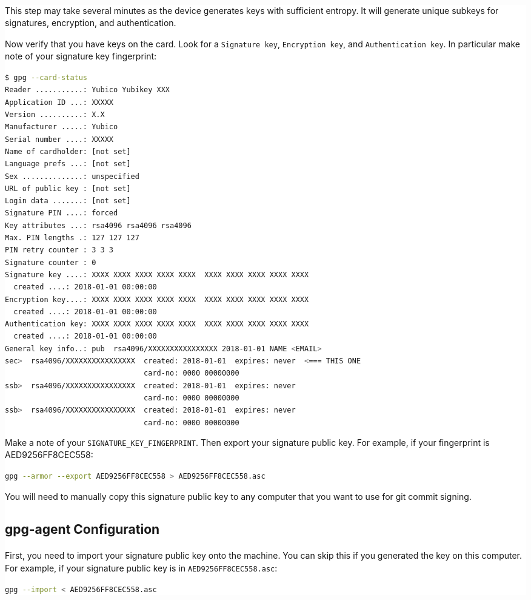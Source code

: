 This step may take several minutes as the device generates keys with sufficient entropy.
It will generate unique subkeys for signatures, encryption, and authentication.

Now verify that you have keys on the card. Look for a `Signature key`, `Encryption key`, and `Authentication key`.
In particular make note of your signature key fingerprint:
```bash
$ gpg --card-status
Reader ...........: Yubico Yubikey XXX
Application ID ...: XXXXX
Version ..........: X.X
Manufacturer .....: Yubico
Serial number ....: XXXXX
Name of cardholder: [not set]
Language prefs ...: [not set]
Sex ..............: unspecified
URL of public key : [not set]
Login data .......: [not set]
Signature PIN ....: forced
Key attributes ...: rsa4096 rsa4096 rsa4096
Max. PIN lengths .: 127 127 127
PIN retry counter : 3 3 3
Signature counter : 0
Signature key ....: XXXX XXXX XXXX XXXX XXXX  XXXX XXXX XXXX XXXX XXXX
  created ....: 2018-01-01 00:00:00
Encryption key....: XXXX XXXX XXXX XXXX XXXX  XXXX XXXX XXXX XXXX XXXX
  created ....: 2018-01-01 00:00:00
Authentication key: XXXX XXXX XXXX XXXX XXXX  XXXX XXXX XXXX XXXX XXXX
  created ....: 2018-01-01 00:00:00
General key info..: pub  rsa4096/XXXXXXXXXXXXXXXX 2018-01-01 NAME <EMAIL>
sec>  rsa4096/XXXXXXXXXXXXXXXX  created: 2018-01-01  expires: never  <=== THIS ONE
                                card-no: 0000 00000000
ssb>  rsa4096/XXXXXXXXXXXXXXXX  created: 2018-01-01  expires: never
                                card-no: 0000 00000000
ssb>  rsa4096/XXXXXXXXXXXXXXXX  created: 2018-01-01  expires: never
                                card-no: 0000 00000000
```

Make a note of your `SIGNATURE_KEY_FINGERPRINT`.
Then export your signature public key.
For example, if your fingerprint is AED9256FF8CEC558:
```bash
gpg --armor --export AED9256FF8CEC558 > AED9256FF8CEC558.asc
```

You will need to manually copy this signature public key to any computer that you want
to use for git commit signing.

## gpg-agent Configuration

First, you need to import your signature public key onto the machine.
You can skip this if you generated the key on this computer.
For example, if your signature public key is in `AED9256FF8CEC558.asc`:
```bash
gpg --import < AED9256FF8CEC558.asc
```

